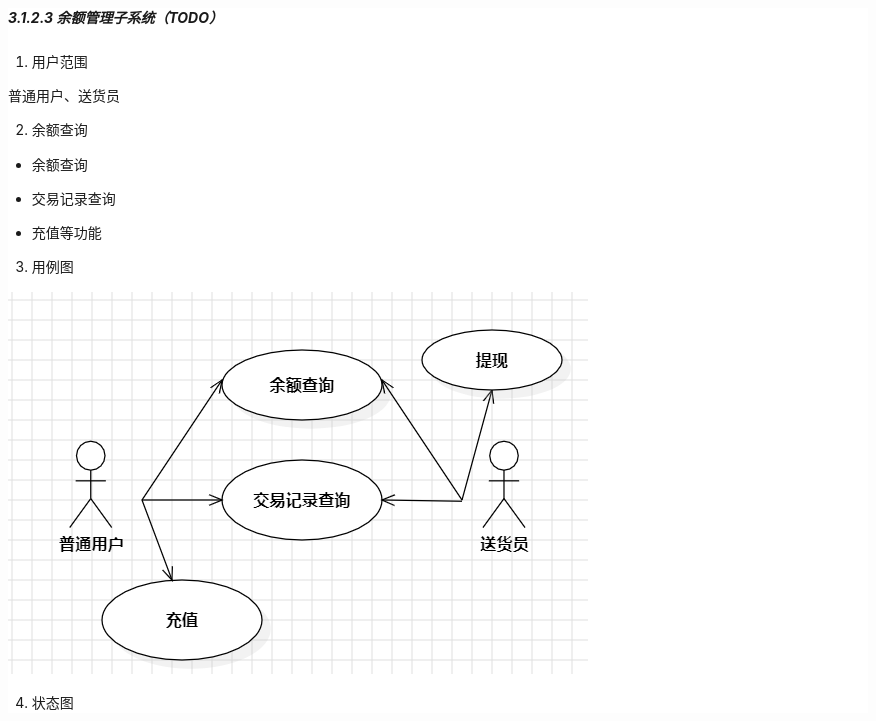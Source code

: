 ##### 3.1.2.3 余额管理子系统（TODO）

1. 用户范围

普通用户、送货员

2. 余额查询
- 余额查询

- 交易记录查询

- 充值等功能
3. 用例图

<img src="./pic/余额管理子系统用例图.png" title="" alt="" data-align="center">

4. 状态图
   